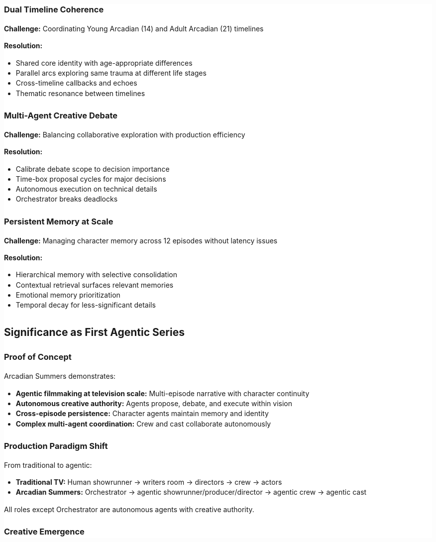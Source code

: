 ### Dual Timeline Coherence

**Challenge:** Coordinating Young Arcadian (14) and Adult Arcadian (21) timelines

**Resolution:**

- Shared core identity with age-appropriate differences
- Parallel arcs exploring same trauma at different life stages
- Cross-timeline callbacks and echoes
- Thematic resonance between timelines

### Multi-Agent Creative Debate

**Challenge:** Balancing collaborative exploration with production efficiency

**Resolution:**

- Calibrate debate scope to decision importance
- Time-box proposal cycles for major decisions
- Autonomous execution on technical details
- Orchestrator breaks deadlocks

### Persistent Memory at Scale

**Challenge:** Managing character memory across 12 episodes without latency issues

**Resolution:**

- Hierarchical memory with selective consolidation
- Contextual retrieval surfaces relevant memories
- Emotional memory prioritization
- Temporal decay for less-significant details

## Significance as First Agentic Series

### Proof of Concept

Arcadian Summers demonstrates:

- **Agentic filmmaking at television scale:** Multi-episode narrative with character continuity
- **Autonomous creative authority:** Agents propose, debate, and execute within vision
- **Cross-episode persistence:** Character agents maintain memory and identity
- **Complex multi-agent coordination:** Crew and cast collaborate autonomously

### Production Paradigm Shift

From traditional to agentic:

- **Traditional TV:** Human showrunner → writers room → directors → crew → actors
- **Arcadian Summers:** Orchestrator → agentic showrunner/producer/director → agentic crew → agentic cast

All roles except Orchestrator are autonomous agents with creative authority.

### Creative Emergence
